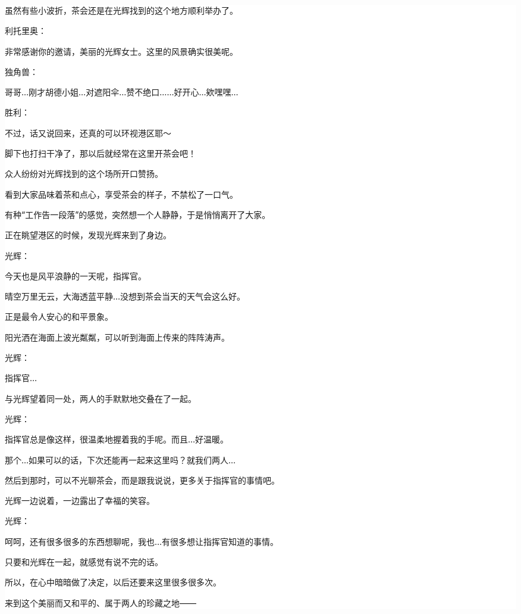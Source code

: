 虽然有些小波折，茶会还是在光辉找到的这个地方顺利举办了。

利托里奥：

非常感谢你的邀请，美丽的光辉女士。这里的风景确实很美呢。

独角兽：

哥哥…刚才胡德小姐…对遮阳伞…赞不绝口……好开心…欸嘿嘿…

胜利：

不过，话又说回来，还真的可以环视港区耶～

脚下也打扫干净了，那以后就经常在这里开茶会吧！

众人纷纷对光辉找到的这个场所开口赞扬。

看到大家品味着茶和点心，享受茶会的样子，不禁松了一口气。

有种“工作告一段落”的感觉，突然想一个人静静，于是悄悄离开了大家。

正在眺望港区的时候，发现光辉来到了身边。

光辉：

今天也是风平浪静的一天呢，指挥官。

晴空万里无云，大海透蓝平静…没想到茶会当天的天气会这么好。

正是最令人安心的和平景象。

阳光洒在海面上波光粼粼，可以听到海面上传来的阵阵涛声。

光辉：

指挥官…

与光辉望着同一处，两人的手默默地交叠在了一起。

光辉：

指挥官总是像这样，很温柔地握着我的手呢。而且…好温暖。

那个…如果可以的话，下次还能再一起来这里吗？就我们两人…

然后到那时，可以不光聊茶会，而是跟我说说，更多关于指挥官的事情吧。

光辉一边说着，一边露出了幸福的笑容。

光辉：

呵呵，还有很多很多的东西想聊呢，我也…有很多想让指挥官知道的事情。

只要和光辉在一起，就感觉有说不完的话。

所以，在心中暗暗做了决定，以后还要来这里很多很多次。

来到这个美丽而又和平的、属于两人的珍藏之地——
